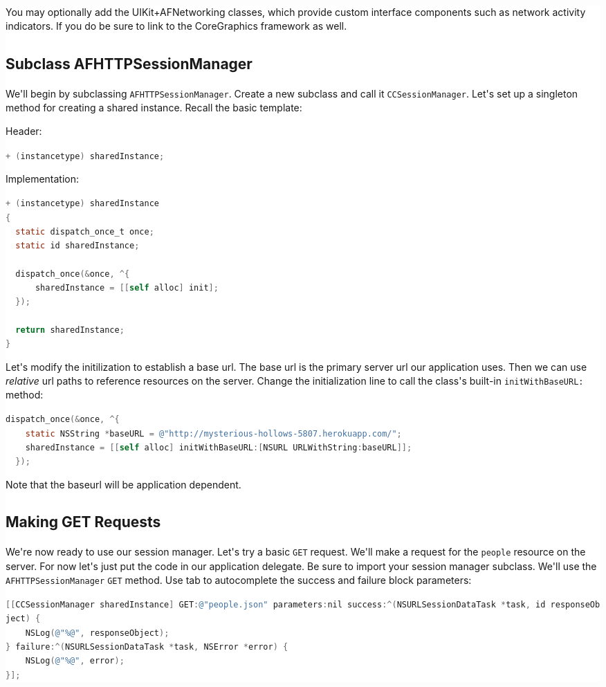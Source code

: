You may optionally add the UIKit+AFNetworking classes, which provide custom interface components such as network activity indicators. If you do be sure to link to the CoreGraphics framework as well.

## Subclass AFHTTPSessionManager

We'll begin by subclassing `AFHTTPSessionManager`. Create a new subclass and call it `CCSessionManager`. Let's set up a singleton method for creating a shared instance. Recall the basic template:

Header:

```objective-c
+ (instancetype) sharedInstance;
```

Implementation:

```objective-c
+ (instancetype) sharedInstance
{
  static dispatch_once_t once;
  static id sharedInstance;
  
  dispatch_once(&once, ^{
      sharedInstance = [[self alloc] init];
  });
  
  return sharedInstance;
}
```

Let's modify the initilization to establish a base url. The base url is the primary server url our application uses. Then we can use *relative* url paths to reference resources on the server. Change the initialization line to call the class's built-in `initWithBaseURL:` method: 

```objective-c
dispatch_once(&once, ^{
	static NSString *baseURL = @"http://mysterious-hollows-5807.herokuapp.com/";
	sharedInstance = [[self alloc] initWithBaseURL:[NSURL URLWithString:baseURL]];
  });
```

Note that the baseurl will be application dependent. 

## Making GET Requests

We're now ready to use our session manager. Let's try a basic `GET` request. We'll make a request for the `people` resource on the server. For now let's just put the code in our application delegate. Be sure to import your session manager subclass. We'll use the `AFHTTPSessionManager` `GET` method. Use tab to autocomplete the success and failure block parameters:

```objective-c
[[CCSessionManager sharedInstance] GET:@"people.json" parameters:nil success:^(NSURLSessionDataTask *task, id responseObject) {
	NSLog(@"%@", responseObject);
} failure:^(NSURLSessionDataTask *task, NSError *error) {
	NSLog(@"%@", error);
}];
```
